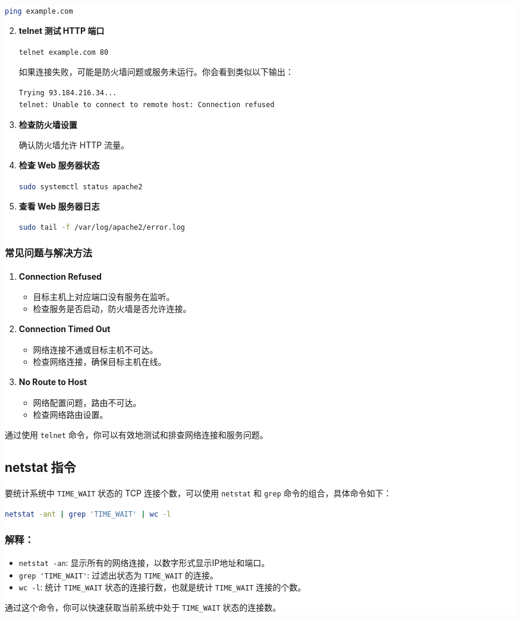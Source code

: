   ```sh
   ping example.com
   ```

2. **telnet 测试 HTTP 端口**

   ```sh
   telnet example.com 80
   ```

   如果连接失败，可能是防火墙问题或服务未运行。你会看到类似以下输出：

   ```
   Trying 93.184.216.34...
   telnet: Unable to connect to remote host: Connection refused
   ```

3. **检查防火墙设置**

   确认防火墙允许 HTTP 流量。

4. **检查 Web 服务器状态**

   ```sh
   sudo systemctl status apache2
   ```

5. **查看 Web 服务器日志**

   ```sh
   sudo tail -f /var/log/apache2/error.log
   ```

### 常见问题与解决方法

1. **Connection Refused**
   - 目标主机上对应端口没有服务在监听。
   - 检查服务是否启动，防火墙是否允许连接。

2. **Connection Timed Out**
   - 网络连接不通或目标主机不可达。
   - 检查网络连接，确保目标主机在线。

3. **No Route to Host**
   - 网络配置问题，路由不可达。
   - 检查网络路由设置。

通过使用 `telnet` 命令，你可以有效地测试和排查网络连接和服务问题。


## netstat 指令

要统计系统中 `TIME_WAIT` 状态的 TCP 连接个数，可以使用 `netstat` 和 `grep` 命令的组合，具体命令如下：

```bash
netstat -ant | grep 'TIME_WAIT' | wc -l
```

### 解释：
- `netstat -an`: 显示所有的网络连接，以数字形式显示IP地址和端口。
- `grep 'TIME_WAIT'`: 过滤出状态为 `TIME_WAIT` 的连接。
- `wc -l`: 统计 `TIME_WAIT` 状态的连接行数，也就是统计 `TIME_WAIT` 连接的个数。

通过这个命令，你可以快速获取当前系统中处于 `TIME_WAIT` 状态的连接数。